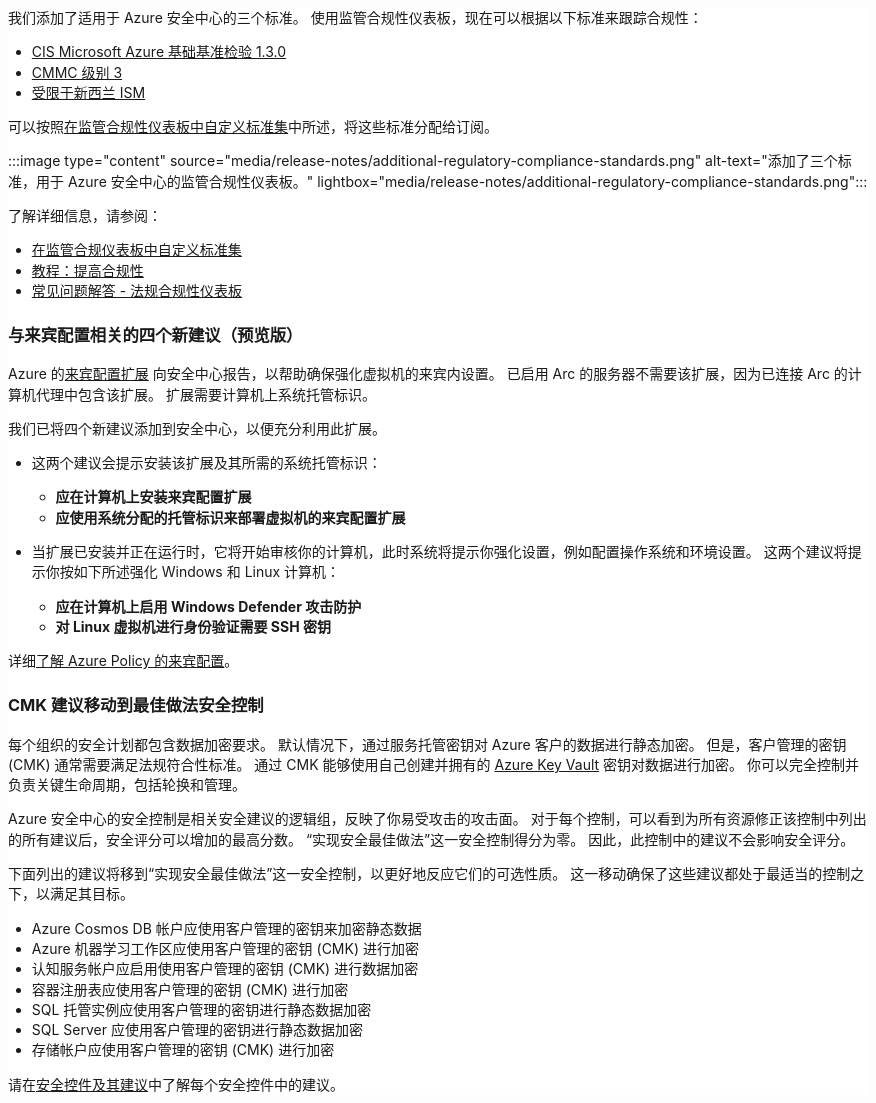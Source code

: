 我们添加了适用于 Azure 安全中心的三个标准。 使用监管合规性仪表板，现在可以根据以下标准来跟踪合规性：

- [CIS Microsoft Azure 基础基准检验 1.3.0](../governance/policy/samples/cis-azure-1-3-0.md)
- [CMMC 级别 3](../governance/policy/samples/cmmc-l3.md)
- [受限于新西兰 ISM](../governance/policy/samples/new-zealand-ism.md)

可以按照[在监管合规性仪表板中自定义标准集](update-regulatory-compliance-packages.md)中所述，将这些标准分配给订阅。

:::image type="content" source="media/release-notes/additional-regulatory-compliance-standards.png" alt-text="添加了三个标准，用于 Azure 安全中心的监管合规性仪表板。" lightbox="media/release-notes/additional-regulatory-compliance-standards.png":::

了解详细信息，请参阅：
- [在监管合规仪表板中自定义标准集](update-regulatory-compliance-packages.md)
- [教程：提高合规性](security-center-compliance-dashboard.md)
- [常见问题解答 - 法规合规性仪表板](security-center-compliance-dashboard.md#faq---regulatory-compliance-dashboard)

### <a name="four-new-recommendations-related-to-guest-configuration-in-preview"></a>与来宾配置相关的四个新建议（预览版）

Azure 的[来宾配置扩展](../governance/policy/concepts/guest-configuration.md) 向安全中心报告，以帮助确保强化虚拟机的来宾内设置。 已启用 Arc 的服务器不需要该扩展，因为已连接 Arc 的计算机代理中包含该扩展。 扩展需要计算机上系统托管标识。

我们已将四个新建议添加到安全中心，以便充分利用此扩展。

- 这两个建议会提示安装该扩展及其所需的系统托管标识：
    - **应在计算机上安装来宾配置扩展**
    - **应使用系统分配的托管标识来部署虚拟机的来宾配置扩展**

- 当扩展已安装并正在运行时，它将开始审核你的计算机，此时系统将提示你强化设置，例如配置操作系统和环境设置。 这两个建议将提示你按如下所述强化 Windows 和 Linux 计算机：
    - **应在计算机上启用 Windows Defender 攻击防护**
    - **对 Linux 虚拟机进行身份验证需要 SSH 密钥**

详细[了解 Azure Policy 的来宾配置](../governance/policy/concepts/guest-configuration.md)。

### <a name="cmk-recommendations-moved-to-best-practices-security-control"></a>CMK 建议移动到最佳做法安全控制

每个组织的安全计划都包含数据加密要求。 默认情况下，通过服务托管密钥对 Azure 客户的数据进行静态加密。 但是，客户管理的密钥 (CMK) 通常需要满足法规符合性标准。 通过 CMK 能够使用自己创建并拥有的 [Azure Key Vault](../key-vault/general/overview.md) 密钥对数据进行加密。 你可以完全控制并负责关键生命周期，包括轮换和管理。

Azure 安全中心的安全控制是相关安全建议的逻辑组，反映了你易受攻击的攻击面。 对于每个控制，可以看到为所有资源修正该控制中列出的所有建议后，安全评分可以增加的最高分数。 “实现安全最佳做法”这一安全控制得分为零。 因此，此控制中的建议不会影响安全评分。

下面列出的建议将移到“实现安全最佳做法”这一安全控制，以更好地反应它们的可选性质。 这一移动确保了这些建议都处于最适当的控制之下，以满足其目标。

- Azure Cosmos DB 帐户应使用客户管理的密钥来加密静态数据
- Azure 机器学习工作区应使用客户管理的密钥 (CMK) 进行加密
- 认知服务帐户应启用使用客户管理的密钥 (CMK) 进行数据加密
- 容器注册表应使用客户管理的密钥 (CMK) 进行加密
- SQL 托管实例应使用客户管理的密钥进行静态数据加密
- SQL Server 应使用客户管理的密钥进行静态数据加密
- 存储帐户应使用客户管理的密钥 (CMK) 进行加密

请在[安全控件及其建议](secure-score-security-controls.md#security-controls-and-their-recommendations)中了解每个安全控件中的建议。
